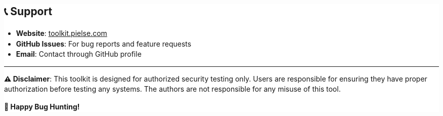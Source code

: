 ## 📞 Support

- **Website**: [toolkit.pielse.com](https://toolkit.pielse.com)
- **GitHub Issues**: For bug reports and feature requests
- **Email**: Contact through GitHub profile

---

**⚠️ Disclaimer**: This toolkit is designed for authorized security testing only. Users are responsible for ensuring they have proper authorization before testing any systems. The authors are not responsible for any misuse of this tool.

**🎯 Happy Bug Hunting!**
